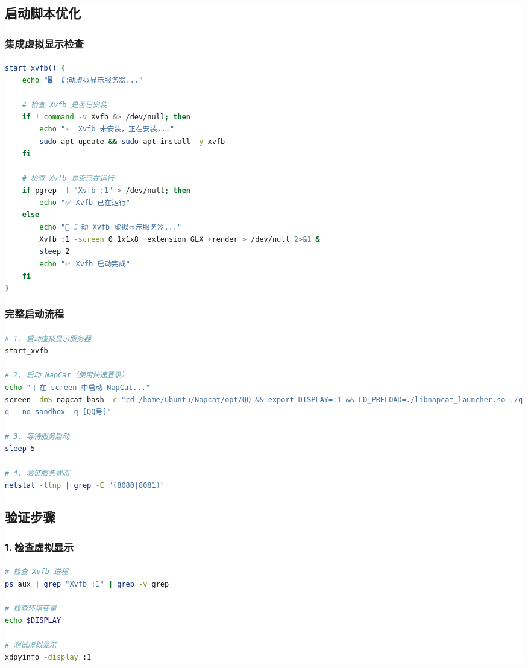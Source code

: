 ## 启动脚本优化

### 集成虚拟显示检查
```bash
start_xvfb() {
    echo "🖥️  启动虚拟显示服务器..."
    
    # 检查 Xvfb 是否已安装
    if ! command -v Xvfb &> /dev/null; then
        echo "⚠️  Xvfb 未安装，正在安装..."
        sudo apt update && sudo apt install -y xvfb
    fi
    
    # 检查 Xvfb 是否已在运行
    if pgrep -f "Xvfb :1" > /dev/null; then
        echo "✅ Xvfb 已在运行"
    else
        echo "🚀 启动 Xvfb 虚拟显示服务器..."
        Xvfb :1 -screen 0 1x1x8 +extension GLX +render > /dev/null 2>&1 &
        sleep 2
        echo "✅ Xvfb 启动完成"
    fi
}
```

### 完整启动流程
```bash
# 1. 启动虚拟显示服务器
start_xvfb

# 2. 启动 NapCat（使用快速登录）
echo "🚀 在 screen 中启动 NapCat..."
screen -dmS napcat bash -c "cd /home/ubuntu/Napcat/opt/QQ && export DISPLAY=:1 && LD_PRELOAD=./libnapcat_launcher.so ./qq --no-sandbox -q [QQ号]"

# 3. 等待服务启动
sleep 5

# 4. 验证服务状态
netstat -tlnp | grep -E "(8080|8081)"
```

## 验证步骤

### 1. 检查虚拟显示
```bash
# 检查 Xvfb 进程
ps aux | grep "Xvfb :1" | grep -v grep

# 检查环境变量
echo $DISPLAY

# 测试虚拟显示
xdpyinfo -display :1
```
